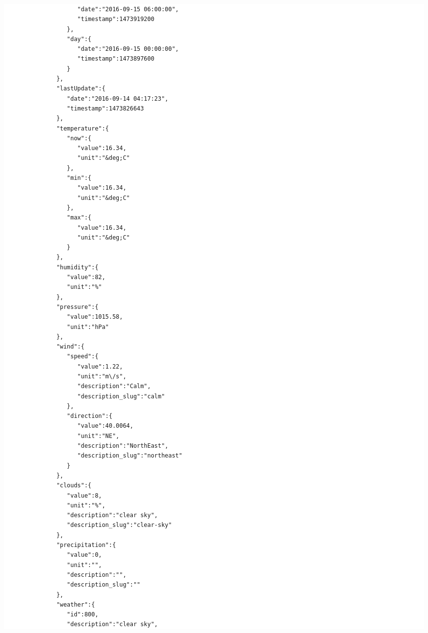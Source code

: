 ```
                     "date":"2016-09-15 06:00:00",
                     "timestamp":1473919200
                  },
                  "day":{
                     "date":"2016-09-15 00:00:00",
                     "timestamp":1473897600
                  }
               },
               "lastUpdate":{
                  "date":"2016-09-14 04:17:23",
                  "timestamp":1473826643
               },
               "temperature":{
                  "now":{
                     "value":16.34,
                     "unit":"&deg;C"
                  },
                  "min":{
                     "value":16.34,
                     "unit":"&deg;C"
                  },
                  "max":{
                     "value":16.34,
                     "unit":"&deg;C"
                  }
               },
               "humidity":{
                  "value":82,
                  "unit":"%"
               },
               "pressure":{
                  "value":1015.58,
                  "unit":"hPa"
               },
               "wind":{
                  "speed":{
                     "value":1.22,
                     "unit":"m\/s",
                     "description":"Calm",
                     "description_slug":"calm"
                  },
                  "direction":{
                     "value":40.0064,
                     "unit":"NE",
                     "description":"NorthEast",
                     "description_slug":"northeast"
                  }
               },
               "clouds":{
                  "value":8,
                  "unit":"%",
                  "description":"clear sky",
                  "description_slug":"clear-sky"
               },
               "precipitation":{
                  "value":0,
                  "unit":"",
                  "description":"",
                  "description_slug":""
               },
               "weather":{
                  "id":800,
                  "description":"clear sky",
```